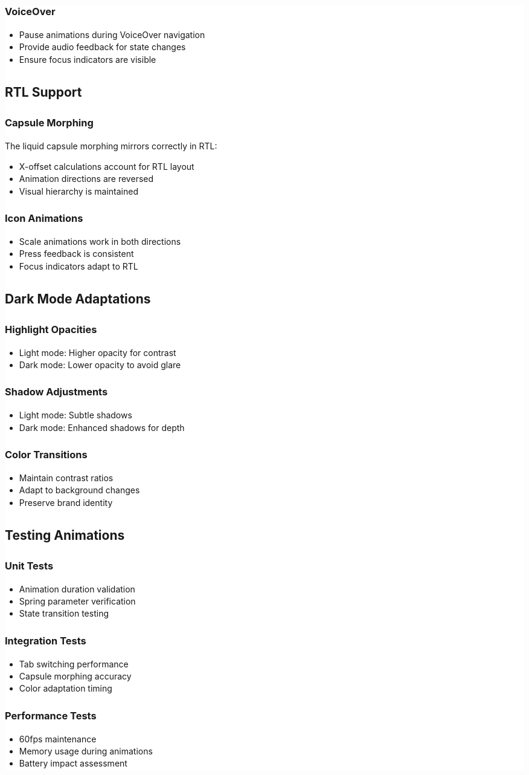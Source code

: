 ### VoiceOver
- Pause animations during VoiceOver navigation
- Provide audio feedback for state changes
- Ensure focus indicators are visible

## RTL Support

### Capsule Morphing
The liquid capsule morphing mirrors correctly in RTL:
- X-offset calculations account for RTL layout
- Animation directions are reversed
- Visual hierarchy is maintained

### Icon Animations
- Scale animations work in both directions
- Press feedback is consistent
- Focus indicators adapt to RTL

## Dark Mode Adaptations

### Highlight Opacities
- Light mode: Higher opacity for contrast
- Dark mode: Lower opacity to avoid glare

### Shadow Adjustments
- Light mode: Subtle shadows
- Dark mode: Enhanced shadows for depth

### Color Transitions
- Maintain contrast ratios
- Adapt to background changes
- Preserve brand identity

## Testing Animations

### Unit Tests
- Animation duration validation
- Spring parameter verification
- State transition testing

### Integration Tests
- Tab switching performance
- Capsule morphing accuracy
- Color adaptation timing

### Performance Tests
- 60fps maintenance
- Memory usage during animations
- Battery impact assessment
